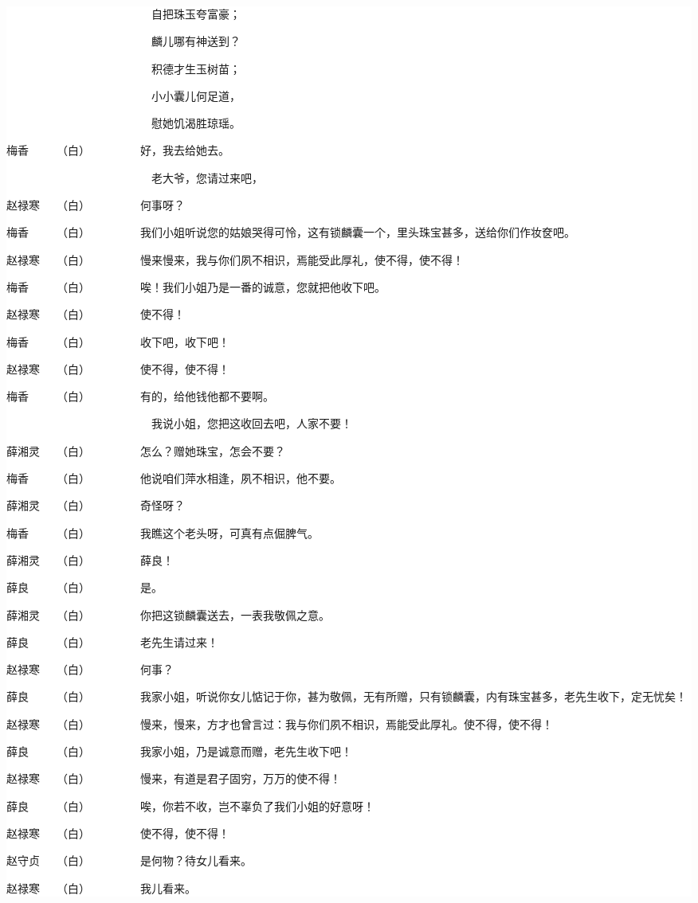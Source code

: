 　　　　　　　　　　　　　自把珠玉夸富豪；

　　　　　　　　　　　　　麟儿哪有神送到？

　　　　　　　　　　　　　积德才生玉树苗；

　　　　　　　　　　　　　小小囊儿何足道，

　　　　　　　　　　　　　慰她饥渴胜琼瑶。

梅香　　　（白）　　　　　好，我去给她去。

　　　　　　　　　　　　　老大爷，您请过来吧，

赵禄寒　　（白）　　　　　何事呀？

梅香　　　（白）　　　　　我们小姐听说您的姑娘哭得可怜，这有锁麟囊一个，里头珠宝甚多，送给你们作妆奁吧。

赵禄寒　　（白）　　　　　慢来慢来，我与你们夙不相识，焉能受此厚礼，使不得，使不得！

梅香　　　（白）　　　　　唉！我们小姐乃是一番的诚意，您就把他收下吧。

赵禄寒　　（白）　　　　　使不得！

梅香　　　（白）　　　　　收下吧，收下吧！

赵禄寒　　（白）　　　　　使不得，使不得！

梅香　　　（白）　　　　　有的，给他钱他都不要啊。

　　　　　　　　　　　　　我说小姐，您把这收回去吧，人家不要！

薛湘灵　　（白）　　　　　怎么？赠她珠宝，怎会不要？

梅香　　　（白）　　　　　他说咱们萍水相逢，夙不相识，他不要。

薛湘灵　　（白）　　　　　奇怪呀？

梅香　　　（白）　　　　　我瞧这个老头呀，可真有点倔脾气。

薛湘灵　　（白）　　　　　薛良！

薛良　　　（白）　　　　　是。

薛湘灵　　（白）　　　　　你把这锁麟囊送去，一表我敬佩之意。

薛良　　　（白）　　　　　老先生请过来！

赵禄寒　　（白）　　　　　何事？

薛良　　　（白）　　　　　我家小姐，听说你女儿惦记于你，甚为敬佩，无有所赠，只有锁麟囊，内有珠宝甚多，老先生收下，定无忧矣！

赵禄寒　　（白）　　　　　慢来，慢来，方才也曾言过：我与你们夙不相识，焉能受此厚礼。使不得，使不得！

薛良　　　（白）　　　　　我家小姐，乃是诚意而赠，老先生收下吧！

赵禄寒　　（白）　　　　　慢来，有道是君子固穷，万万的使不得！

薛良　　　（白）　　　　　唉，你若不收，岂不辜负了我们小姐的好意呀！

赵禄寒　　（白）　　　　　使不得，使不得！

赵守贞　　（白）　　　　　是何物？待女儿看来。

赵禄寒　　（白）　　　　　我儿看来。
